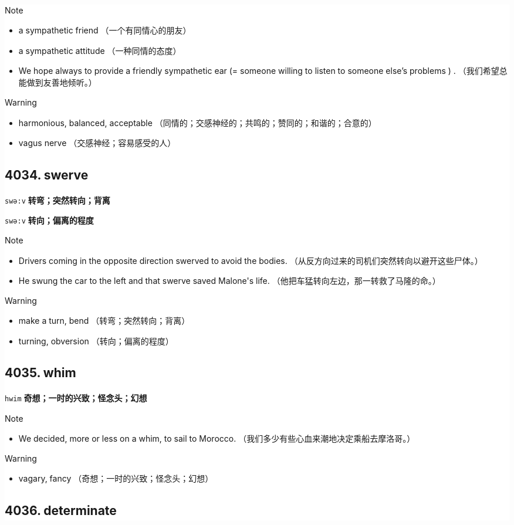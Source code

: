 > [!NOTE]
>
> - a sympathetic friend （一个有同情心的朋友）
>
> - a sympathetic attitude （一种同情的态度）
>
> - We hope always to provide a friendly sympathetic ear (= someone willing to listen to someone else’s problems ) . （我们希望总能做到友善地倾听。）
>

> [!WARNING]
>
> - harmonious, balanced, acceptable （同情的；交感神经的；共鸣的；赞同的；和谐的；合意的）
>
> - vagus nerve （交感神经；容易感受的人）
>

## 4034. swerve

`swə:v`  **转弯；突然转向；背离**

`swə:v`  **转向；偏离的程度**

> [!NOTE]
>
> - Drivers coming in the opposite direction swerved to avoid the bodies. （从反方向过来的司机们突然转向以避开这些尸体。）
>
> - He swung the car to the left and that swerve saved Malone's life. （他把车猛转向左边，那一转救了马隆的命。）
>

> [!WARNING]
>
> - make a turn, bend （转弯；突然转向；背离）
>
> - turning, obversion （转向；偏离的程度）
>

## 4035. whim

`hwim`  **奇想；一时的兴致；怪念头；幻想**

> [!NOTE]
>
> - We decided, more or less on a whim, to sail to Morocco. （我们多少有些心血来潮地决定乘船去摩洛哥。）
>

> [!WARNING]
>
> - vagary, fancy （奇想；一时的兴致；怪念头；幻想）
>

## 4036. determinate
